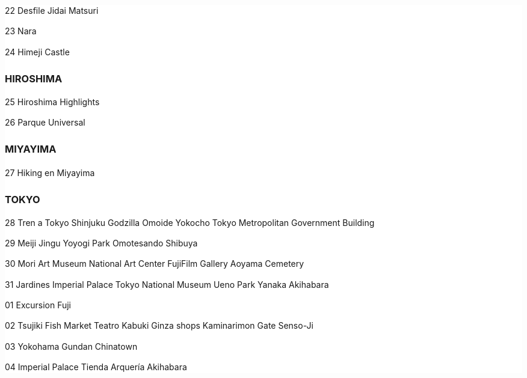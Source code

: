 22
Desfile Jidai Matsuri

23
Nara

24
Himeji Castle

### HIROSHIMA

25
Hiroshima Highlights

26
Parque Universal

### MIYAYIMA

27
Hiking en Miyayima

### TOKYO

28
Tren a Tokyo
Shinjuku
Godzilla
Omoide Yokocho
Tokyo Metropolitan Government Building

29
Meiji Jingu
Yoyogi Park
Omotesando
Shibuya

30
Mori Art Museum
National Art Center
FujiFilm Gallery
Aoyama Cemetery

31
Jardines Imperial Palace
Tokyo National Museum
Ueno Park
Yanaka
Akihabara

01
Excursion Fuji

02
Tsujiki Fish Market
Teatro Kabuki
Ginza shops
Kaminarimon Gate
Senso-Ji

03
Yokohama
Gundan
Chinatown

04
Imperial Palace
Tienda Arquería
Akihabara